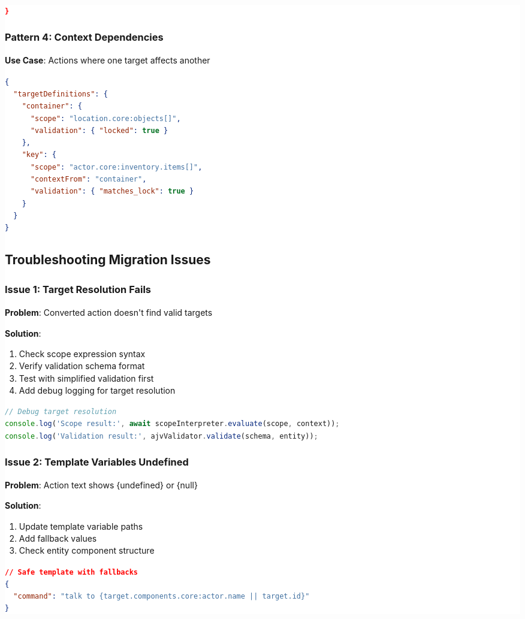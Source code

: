 ```json
}
```

### Pattern 4: Context Dependencies

**Use Case**: Actions where one target affects another

```json
{
  "targetDefinitions": {
    "container": {
      "scope": "location.core:objects[]",
      "validation": { "locked": true }
    },
    "key": {
      "scope": "actor.core:inventory.items[]",
      "contextFrom": "container",
      "validation": { "matches_lock": true }
    }
  }
}
```

## Troubleshooting Migration Issues

### Issue 1: Target Resolution Fails

**Problem**: Converted action doesn't find valid targets

**Solution**:

1. Check scope expression syntax
2. Verify validation schema format
3. Test with simplified validation first
4. Add debug logging for target resolution

```javascript
// Debug target resolution
console.log('Scope result:', await scopeInterpreter.evaluate(scope, context));
console.log('Validation result:', ajvValidator.validate(schema, entity));
```

### Issue 2: Template Variables Undefined

**Problem**: Action text shows {undefined} or {null}

**Solution**:

1. Update template variable paths
2. Add fallback values
3. Check entity component structure

```json
// Safe template with fallbacks
{
  "command": "talk to {target.components.core:actor.name || target.id}"
}
```
